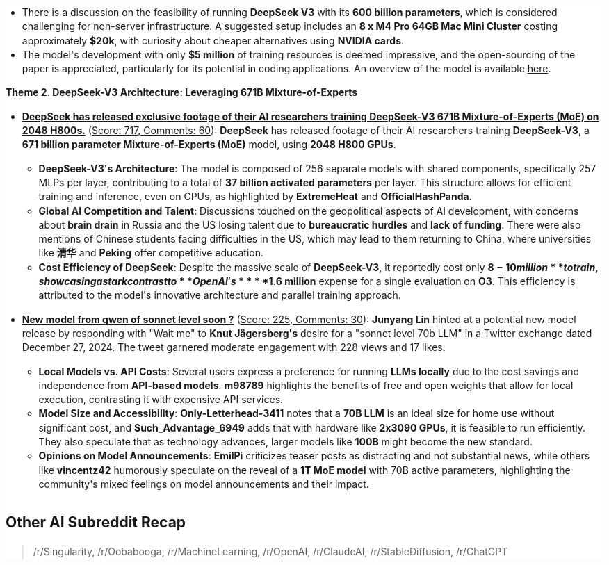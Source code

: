   - There is a discussion on the feasibility of running **DeepSeek V3** with its **600 billion parameters**, which is considered challenging for non-server infrastructure. A suggested setup includes an **8 x M4 Pro 64GB Mac Mini Cluster** costing approximately **$20k**, with curiosity about cheaper alternatives using **NVIDIA cards**.
  - The model's development with only **$5 million** of training resources is deemed impressive, and the open-sourcing of the paper is appreciated, particularly for its potential in coding applications. An overview of the model is available [here](https://www.reddit.com/r/LocalLLaMA/s/E1axu8m6qf).


**Theme 2. DeepSeek-V3 Architecture: Leveraging 671B Mixture-of-Experts**

- **[DeepSeek has released exclusive footage of their AI researchers training DeepSeek-V3 671B Mixture-of-Experts (MoE) on 2048 H800s.](https://v.redd.it/tagjczxw3c9e1)** ([Score: 717, Comments: 60](https://reddit.com/r/LocalLLaMA/comments/1hn8rcx/deepseek_has_released_exclusive_footage_of_their/)): **DeepSeek** has released footage of their AI researchers training **DeepSeek-V3**, a **671 billion parameter Mixture-of-Experts (MoE)** model, using **2048 H800 GPUs**.
  - **DeepSeek-V3's Architecture**: The model is composed of 256 separate models with shared components, specifically 257 MLPs per layer, contributing to a total of **37 billion activated parameters** per layer. This structure allows for efficient training and inference, even on CPUs, as highlighted by **ExtremeHeat** and **OfficialHashPanda**.
  - **Global AI Competition and Talent**: Discussions touched on the geopolitical aspects of AI development, with concerns about **brain drain** in Russia and the US losing talent due to **bureaucratic hurdles** and **lack of funding**. There were also mentions of Chinese students facing difficulties in the US, which may lead to them returning to China, where universities like **清华** and **Peking** offer competitive education.
  - **Cost Efficiency of DeepSeek**: Despite the massive scale of **DeepSeek-V3**, it reportedly cost only **$8-10 million** to train, showcasing a stark contrast to **OpenAI's** **$1.6 million** expense for a single evaluation on **O3**. This efficiency is attributed to the model's innovative architecture and parallel training approach.


- **[New model from qwen of sonnet level soon ?](https://i.redd.it/d38tr8vsfd9e1.jpeg)** ([Score: 225, Comments: 30](https://reddit.com/r/LocalLLaMA/comments/1hncfhc/new_model_from_qwen_of_sonnet_level_soon/)): **Junyang Lin** hinted at a potential new model release by responding with "Wait me" to **Knut Jägersberg's** desire for a "sonnet level 70b LLM" in a Twitter exchange dated December 27, 2024. The tweet garnered moderate engagement with 228 views and 17 likes.
  - **Local Models vs. API Costs**: Several users express a preference for running **LLMs locally** due to the cost savings and independence from **API-based models**. **m98789** highlights the benefits of free and open weights that allow for local execution, contrasting it with expensive API services.
  - **Model Size and Accessibility**: **Only-Letterhead-3411** notes that a **70B LLM** is an ideal size for home use without significant cost, and **Such_Advantage_6949** adds that with hardware like **2x3090 GPUs**, it is feasible to run efficiently. They also speculate that as technology advances, larger models like **100B** might become the new standard.
  - **Opinions on Model Announcements**: **EmilPi** criticizes teaser posts as distracting and not substantial news, while others like **vincentz42** humorously speculate on the reveal of a **1T MoE model** with 70B active parameters, highlighting the community's mixed feelings on model announcements and their impact.


## Other AI Subreddit Recap

> /r/Singularity, /r/Oobabooga, /r/MachineLearning, /r/OpenAI, /r/ClaudeAI, /r/StableDiffusion, /r/ChatGPT

